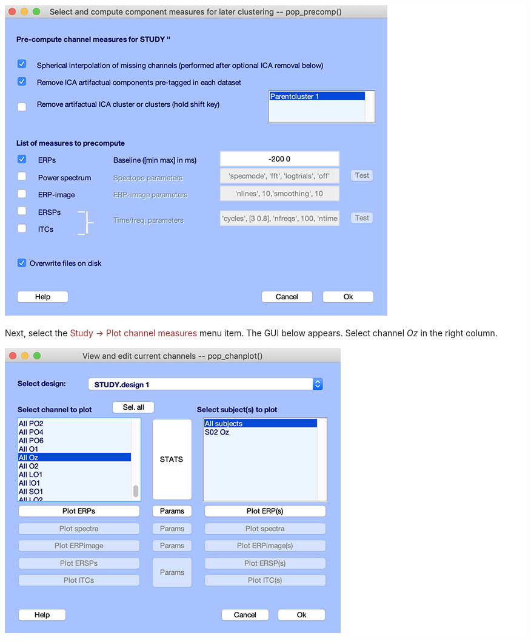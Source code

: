 ![](/assets/images/singlestat2.png)

Next, select the <span style="color: brown">Study → Plot channel measures</span> menu item. The GUI below appears. Select channel *Oz* in the right column.

![](/assets/images/singlestat3.png)
